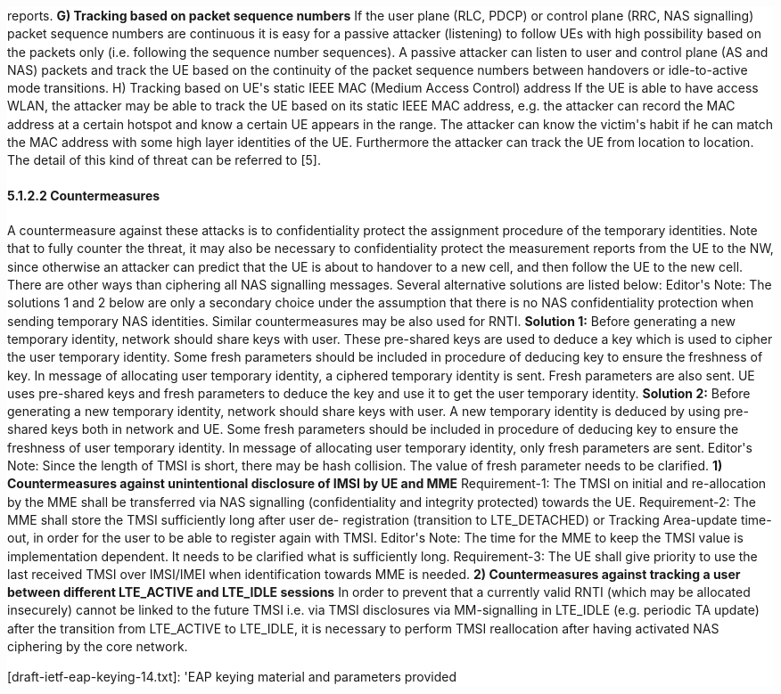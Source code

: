 reports.
**G) Tracking based on packet sequence numbers**
If the user plane (RLC, PDCP) or control plane (RRC, NAS signalling) packet
sequence numbers are continuous it is easy for a passive attacker (listening)
to follow UEs with high possibility based on the packets only (i.e. following
the sequence number sequences).
A passive attacker can listen to user and control plane (AS and NAS) packets
and track the UE based on the continuity of the packet sequence numbers
between handovers or idle-to-active mode transitions.
H) Tracking based on UE's static IEEE MAC (Medium Access Control) address
If the UE is able to have access WLAN, the attacker may be able to track the
UE based on its static IEEE MAC address, e.g. the attacker can record the MAC
address at a certain hotspot and know a certain UE appears in the range. The
attacker can know the victim's habit if he can match the MAC address with some
high layer identities of the UE. Furthermore the attacker can track the UE
from location to location. The detail of this kind of threat can be referred
to [5].
#### 5.1.2.2 Countermeasures
A countermeasure against these attacks is to confidentiality protect the
assignment procedure of the temporary identities. Note that to fully counter
the threat, it may also be necessary to confidentiality protect the
measurement reports from the UE to the NW, since otherwise an attacker can
predict that the UE is about to handover to a new cell, and then follow the UE
to the new cell.
There are other ways than ciphering all NAS signalling messages. Several
alternative solutions are listed below:
Editor's Note: The solutions 1 and 2 below are only a secondary choice under
the assumption that there is no NAS confidentiality protection when sending
temporary NAS identities. Similar countermeasures may be also used for RNTI.
**Solution 1:**
Before generating a new temporary identity, network should share keys with
user. These pre-shared keys are used to deduce a key which is used to cipher
the user temporary identity. Some fresh parameters should be included in
procedure of deducing key to ensure the freshness of key. In message of
allocating user temporary identity, a ciphered temporary identity is sent.
Fresh parameters are also sent. UE uses pre-shared keys and fresh parameters
to deduce the key and use it to get the user temporary identity.
**Solution 2:**
Before generating a new temporary identity, network should share keys with
user. A new temporary identity is deduced by using pre-shared keys both in
network and UE. Some fresh parameters should be included in procedure of
deducing key to ensure the freshness of user temporary identity. In message of
allocating user temporary identity, only fresh parameters are sent.
Editor's Note: Since the length of TMSI is short, there may be hash collision.
The value of fresh parameter needs to be clarified.
**1) Countermeasures against unintentional disclosure of IMSI by UE and MME**
Requirement-1: The TMSI on initial and re-allocation by the MME shall be
transferred via NAS signalling (confidentiality and integrity protected)
towards the UE.
Requirement-2: The MME shall store the TMSI sufficiently long after user de-
registration (transition to LTE_DETACHED) or Tracking Area-update time-out, in
order for the user to be able to register again with TMSI.
Editor's Note: The time for the MME to keep the TMSI value is implementation
dependent. It needs to be clarified what is sufficiently long.
Requirement-3: The UE shall give priority to use the last received TMSI over
IMSI/IMEI when identification towards MME is needed.
**2) Countermeasures against tracking a user between different LTE_ACTIVE and
LTE_IDLE sessions**
In order to prevent that a currently valid RNTI (which may be allocated
insecurely) cannot be linked to the future TMSI i.e. via TMSI disclosures via
MM-signalling in LTE_IDLE (e.g. periodic TA update) after the transition from
LTE_ACTIVE to LTE_IDLE, it is necessary to perform TMSI reallocation after
having activated NAS ciphering by the core network.

[draft-ietf-eap-keying-14.txt]: 'EAP keying material and parameters provided